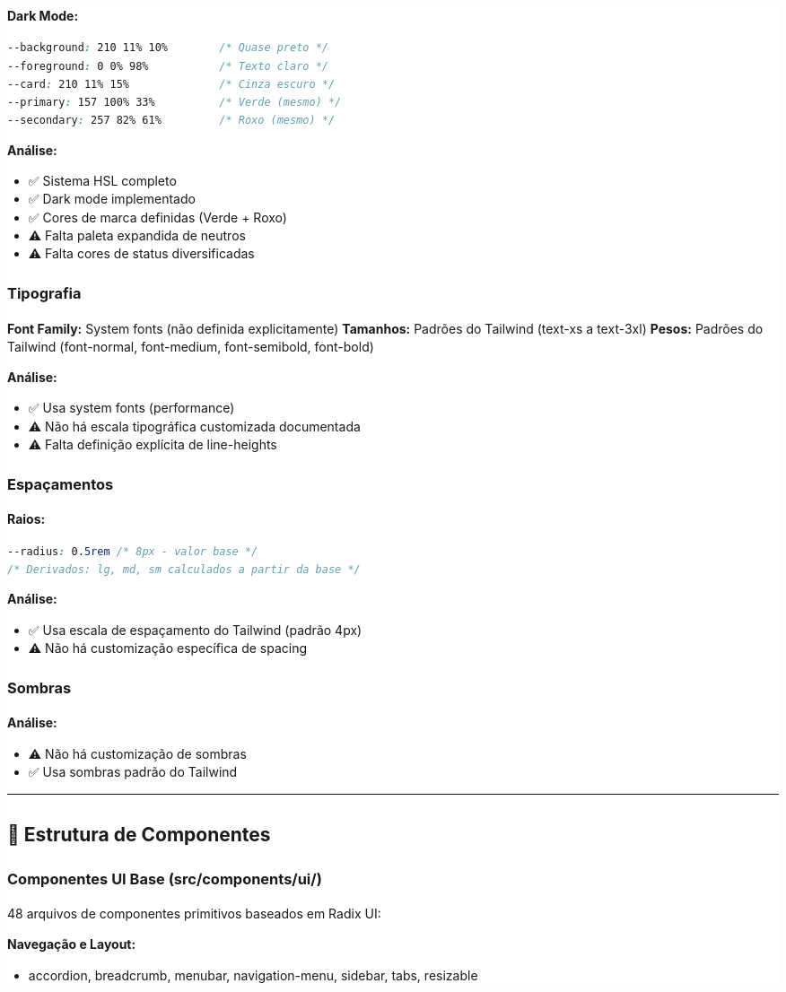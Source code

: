 **Dark Mode:**
```css
--background: 210 11% 10%        /* Quase preto */
--foreground: 0 0% 98%           /* Texto claro */
--card: 210 11% 15%              /* Cinza escuro */
--primary: 157 100% 33%          /* Verde (mesmo) */
--secondary: 257 82% 61%         /* Roxo (mesmo) */
```

**Análise:**
- ✅ Sistema HSL completo
- ✅ Dark mode implementado
- ✅ Cores de marca definidas (Verde + Roxo)
- ⚠️ Falta paleta expandida de neutros
- ⚠️ Falta cores de status diversificadas

### Tipografia

**Font Family:** System fonts (não definida explicitamente)
**Tamanhos:** Padrões do Tailwind (text-xs a text-3xl)
**Pesos:** Padrões do Tailwind (font-normal, font-medium, font-semibold, font-bold)

**Análise:**
- ✅ Usa system fonts (performance)
- ⚠️ Não há escala tipográfica customizada documentada
- ⚠️ Falta definição explícita de line-heights

### Espaçamentos

**Raios:** 
```css
--radius: 0.5rem /* 8px - valor base */
/* Derivados: lg, md, sm calculados a partir da base */
```

**Análise:**
- ✅ Usa escala de espaçamento do Tailwind (padrão 4px)
- ⚠️ Não há customização específica de spacing

### Sombras

**Análise:**
- ⚠️ Não há customização de sombras
- ✅ Usa sombras padrão do Tailwind

---

## 📁 Estrutura de Componentes

### Componentes UI Base (src/components/ui/)
48 arquivos de componentes primitivos baseados em Radix UI:

**Navegação e Layout:**
- accordion, breadcrumb, menubar, navigation-menu, sidebar, tabs, resizable
